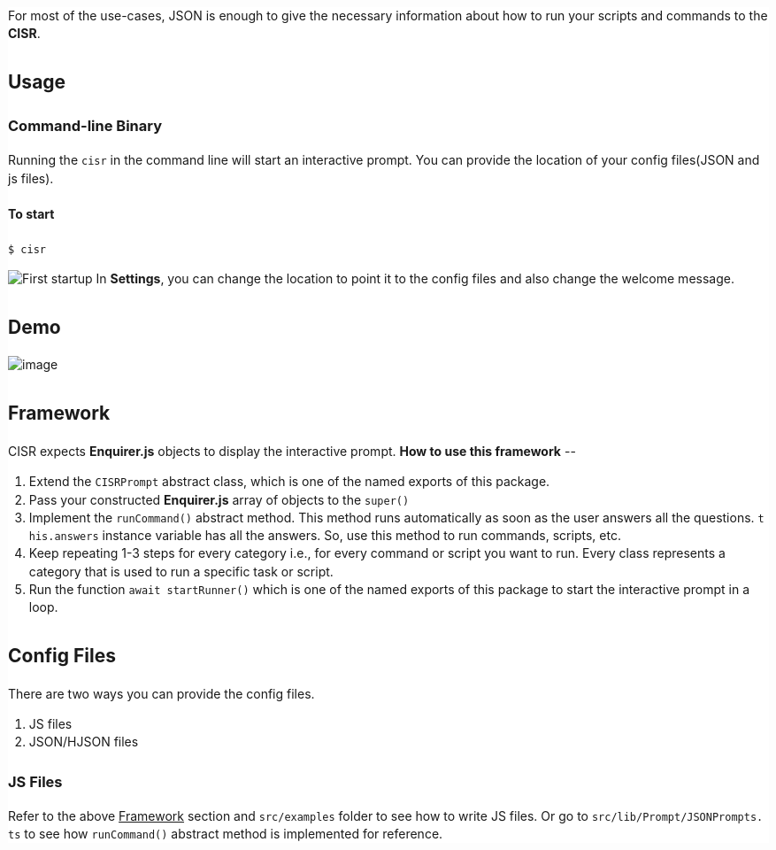 For most of the use-cases, JSON is enough to give the necessary information about how to run your scripts and commands to the **CISR**.

## Usage

### Command-line Binary

Running the `cisr` in the command line will start an interactive prompt. You can provide the location of your config files(JSON and js files).

#### To start

```
$ cisr
```

![First startup](https://i.imgur.com/o8OP6Wc.png)
In **Settings**, you can change the location to point it to the config files and also change the welcome message.

## Demo

![image](https://i.imgur.com/Tv85bLV.gif)

## Framework

CISR expects **Enquirer.js** objects to display the interactive prompt.
**How to use this framework** --

1. Extend the `CISRPrompt` abstract class, which is one of the named exports of this package.
2. Pass your constructed **Enquirer.js** array of objects to the `super()`
3. Implement the `runCommand()` abstract method. This method runs automatically as soon as the user answers all the questions. `this.answers` instance variable has all the answers. So, use this method to run commands, scripts, etc.
4. Keep repeating 1-3 steps for every category i.e., for every command or script you want to run. Every class represents a category that is used to run a specific task or script.
5. Run the function `await startRunner()` which is one of the named exports of this package to start the interactive prompt in a loop.

## Config Files

There are two ways you can provide the config files.

1. JS files
2. JSON/HJSON files

### JS Files

Refer to the above [Framework](#framework) section and `src/examples` folder to see how to write JS files. Or go to `src/lib/Prompt/JSONPrompts.ts` to see how `runCommand()` abstract method is implemented for reference.
